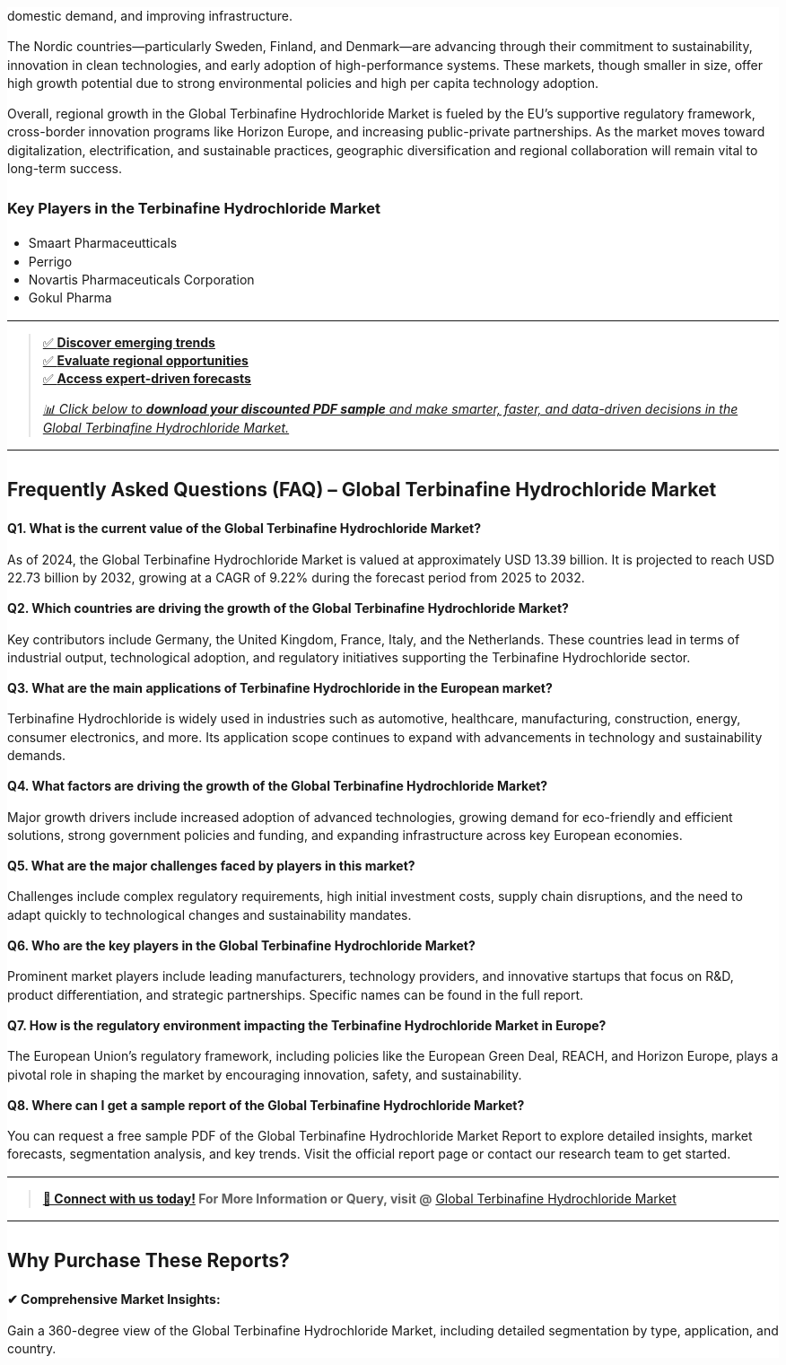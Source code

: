 domestic demand, and improving infrastructure.</p><p>The Nordic countries&mdash;particularly Sweden, Finland, and Denmark&mdash;are advancing through their commitment to sustainability, innovation in clean technologies, and early adoption of high-performance systems. These markets, though smaller in size, offer high growth potential due to strong environmental policies and high per capita technology adoption.</p><p>Overall, regional growth in the Global Terbinafine Hydrochloride Market is fueled by the EU&rsquo;s supportive regulatory framework, cross-border innovation programs like Horizon Europe, and increasing public-private partnerships. As the market moves toward digitalization, electrification, and sustainable practices, geographic diversification and regional collaboration will remain vital to long-term success.</p><p><h3>Key Players in the Terbinafine Hydrochloride Market </h3><ul><li>Smaart Pharmaceutticals</li><li>Perrigo</li><li>Novartis Pharmaceuticals Corporation</li><li>Gokul Pharma</li></ul></p><hr /><blockquote><p><a href="https://www.marketresearchintellect.com/ask-for-discount/?rid=526310&amp;amp;utm_source=Github-R&amp;amp;utm_medium=832">✅ <strong data-start="617" data-end="645">Discover emerging trends</strong></a><br data-start="645" data-end="648" /><a href="https://www.marketresearchintellect.com/ask-for-discount/?rid=526310&amp;amp;utm_source=Github-R&amp;amp;utm_medium=832"> ✅ <strong data-start="650" data-end="685">Evaluate regional opportunities</strong></a><br data-start="685" data-end="688" /><a href="https://www.marketresearchintellect.com/ask-for-discount/?rid=526310&amp;amp;utm_source=Github-R&amp;amp;utm_medium=832"> ✅ <strong data-start="690" data-end="724">Access expert-driven forecasts</strong></a></p><p class="" data-start="728" data-end="864"><em><a href="https://www.marketresearchintellect.com/ask-for-discount/?rid=526310&amp;amp;utm_source=Github-R&amp;amp;utm_medium=832">📊 Click below to <strong data-start="746" data-end="785">download your discounted PDF sample</strong> and make smarter, faster, and data-driven decisions in the Global Terbinafine Hydrochloride Market.</a></em></p></blockquote><hr /><h2>Frequently Asked Questions (FAQ) &ndash; Global Terbinafine Hydrochloride Market</h2><p><strong>Q1. What is the current value of the Global Terbinafine Hydrochloride Market?</strong></p><p>As of 2024, the Global Terbinafine Hydrochloride Market is valued at approximately USD 13.39 billion. It is projected to reach USD 22.73 billion by 2032, growing at a CAGR of 9.22% during the forecast period from 2025 to 2032.</p><p><strong>Q2. Which countries are driving the growth of the Global Terbinafine Hydrochloride Market?</strong></p><p>Key contributors include Germany, the United Kingdom, France, Italy, and the Netherlands. These countries lead in terms of industrial output, technological adoption, and regulatory initiatives supporting the Terbinafine Hydrochloride sector.</p><p><strong>Q3. What are the main applications of Terbinafine Hydrochloride in the European market?</strong></p><p>Terbinafine Hydrochloride is widely used in industries such as automotive, healthcare, manufacturing, construction, energy, consumer electronics, and more. Its application scope continues to expand with advancements in technology and sustainability demands.</p><p><strong>Q4. What factors are driving the growth of the Global Terbinafine Hydrochloride Market?</strong></p><p>Major growth drivers include increased adoption of advanced technologies, growing demand for eco-friendly and efficient solutions, strong government policies and funding, and expanding infrastructure across key European economies.</p><p><strong>Q5. What are the major challenges faced by players in this market?</strong></p><p>Challenges include complex regulatory requirements, high initial investment costs, supply chain disruptions, and the need to adapt quickly to technological changes and sustainability mandates.</p><p><strong>Q6. Who are the key players in the Global Terbinafine Hydrochloride Market?</strong></p><p>Prominent market players include leading manufacturers, technology providers, and innovative startups that focus on R&amp;D, product differentiation, and strategic partnerships. Specific names can be found in the full report.</p><p><strong>Q7. How is the regulatory environment impacting the Terbinafine Hydrochloride Market in Europe?</strong></p><p>The European Union&rsquo;s regulatory framework, including policies like the European Green Deal, REACH, and Horizon Europe, plays a pivotal role in shaping the market by encouraging innovation, safety, and sustainability.</p><p><strong>Q8. Where can I get a sample report of the Global Terbinafine Hydrochloride Market?</strong></p><p>You can request a free sample PDF of the Global Terbinafine Hydrochloride Market Report to explore detailed insights, market forecasts, segmentation analysis, and key trends. Visit the official report page or contact our research team to get started.</p><hr /><blockquote><p><span class="font-[700]"><strong><a href="https://www.marketresearchintellect.com/product/terbinafine-hydrochloride-market-size-and-forecast/?utm_source=Linkedin&utm_medium=832">📩 Connect with us today!</a> For More Information or Query, visit&nbsp;@</strong>&nbsp;</span><span class="font-[700]"><a href="https://www.marketresearchintellect.com/product/terbinafine-hydrochloride-market-size-and-forecast/?utm_source=Linkedin&utm_medium=832" target="_blank" data-tracking-control-name="article-ssr-frontend-pulse_little-text-block" data-tracking-will-navigate="" data-test-link="">Global Terbinafine Hydrochloride Market</a></span></p></blockquote><hr /><h2>Why Purchase These Reports?</h2><p><strong>✔ Comprehensive Market Insights:</strong></p><p>Gain a 360-degree view of the Global Terbinafine Hydrochloride Market, including detailed segmentation by type, application, and country.